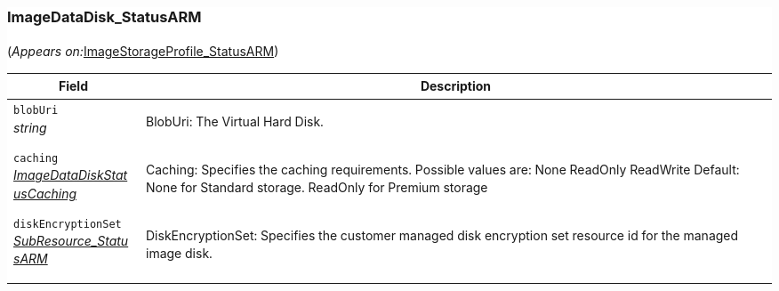 </tr>
</tbody>
</table>
<h3 id="compute.azure.com/v1alpha1api20210701.ImageDataDisk_StatusARM">ImageDataDisk_StatusARM
</h3>
<p>
(<em>Appears on:</em><a href="#compute.azure.com/v1alpha1api20210701.ImageStorageProfile_StatusARM">ImageStorageProfile_StatusARM</a>)
</p>
<div>
</div>
<table>
<thead>
<tr>
<th>Field</th>
<th>Description</th>
</tr>
</thead>
<tbody>
<tr>
<td>
<code>blobUri</code><br/>
<em>
string
</em>
</td>
<td>
<p>BlobUri: The Virtual Hard Disk.</p>
</td>
</tr>
<tr>
<td>
<code>caching</code><br/>
<em>
<a href="#compute.azure.com/v1alpha1api20210701.ImageDataDiskStatusCaching">
ImageDataDiskStatusCaching
</a>
</em>
</td>
<td>
<p>Caching: Specifies the caching requirements.
Possible values are:
None
ReadOnly
ReadWrite
Default: None for Standard storage. ReadOnly for Premium storage</p>
</td>
</tr>
<tr>
<td>
<code>diskEncryptionSet</code><br/>
<em>
<a href="#compute.azure.com/v1alpha1api20210701.SubResource_StatusARM">
SubResource_StatusARM
</a>
</em>
</td>
<td>
<p>DiskEncryptionSet: Specifies the customer managed disk encryption set resource id for the managed image disk.</p>
</td>
</tr>
<tr>
<td>